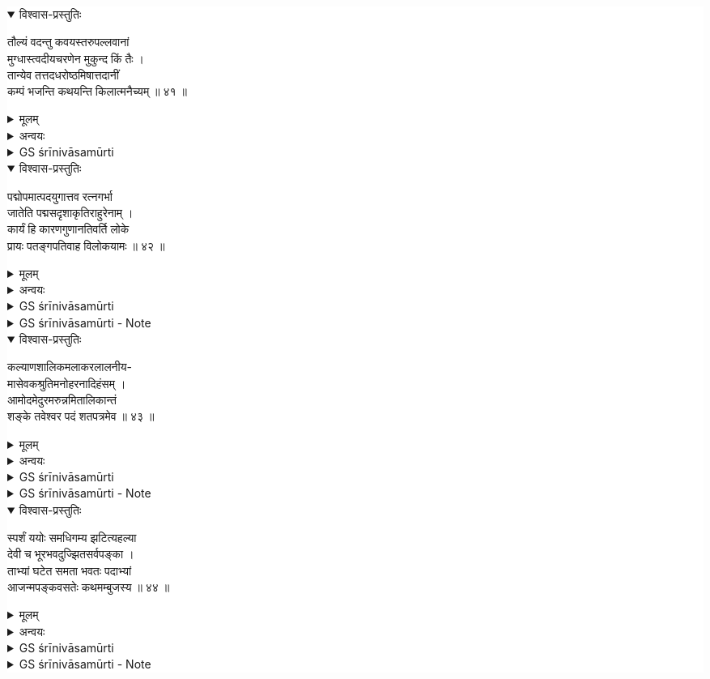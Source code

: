 <details open><summary>विश्वास-प्रस्तुतिः</summary>

तौल्यं वदन्तु कवयस्तरुपल्लवानां  
मुग्धास्त्वदीयचरणेन मुकुन्द किं तैः ।  
तान्येव तत्तदधरोष्ठमिषात्तदानीं  
कम्पं भजन्ति कथयन्ति किलात्मनैच्यम् ॥ ४१ ॥
</details>

<details><summary>मूलम्</summary></details>

<details><summary>अन्वयः</summary></details>

<details><summary>GS śrīnivāsamūrti</summary></details>

<details open><summary>विश्वास-प्रस्तुतिः</summary>

पद्मोपमात्पदयुगात्तव रत्नगर्भा  
जातेति पद्मसदृशाकृतिराहुरेनाम् ।  
कार्यं हि कारणगुणानतिवर्ति लोके  
प्रायः पतङ्गपतिवाह विलोकयामः ॥ ४२ ॥
</details>

<details><summary>मूलम्</summary></details>

<details><summary>अन्वयः</summary></details>

<details><summary>GS śrīnivāsamūrti</summary></details>

<details><summary>GS śrīnivāsamūrti - Note</summary></details>

<details open><summary>विश्वास-प्रस्तुतिः</summary>

कल्याणशालिकमलाकरलालनीय-  
मासेवकश्रुतिमनोहरनादिहंसम् ।  
आमोदमेदुरमरुन्नमितालिकान्तं  
शङ्के तवेश्वर पदं शतपत्रमेव ॥ ४३ ॥
</details>

<details><summary>मूलम्</summary></details>

<details><summary>अन्वयः</summary></details>

<details><summary>GS śrīnivāsamūrti</summary></details>

<details><summary>GS śrīnivāsamūrti - Note</summary></details>

<details open><summary>विश्वास-प्रस्तुतिः</summary>

स्पर्शं ययोः समधिगम्य झटित्यहल्या  
देवी च भूरभवदुज्झितसर्वपङ्का ।  
ताभ्यां घटेत समता भवतः पदाभ्यां  
आजन्मपङ्कवसतेः कथमम्बुजस्य ॥ ४४ ॥
</details>

<details><summary>मूलम्</summary></details>

<details><summary>अन्वयः</summary></details>

<details><summary>GS śrīnivāsamūrti</summary></details>

<details><summary>GS śrīnivāsamūrti - Note</summary></details>
